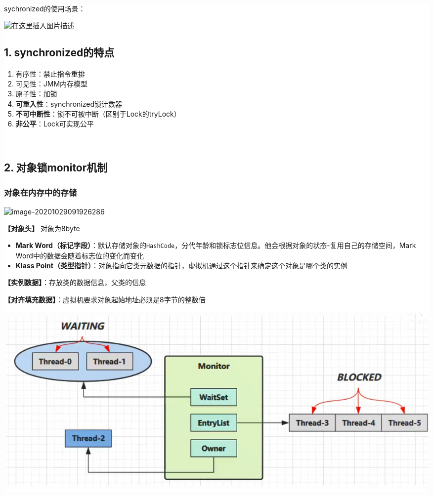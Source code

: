 sychronized的使用场景：

![在这里插入图片描述](https://img-blog.csdnimg.cn/20190727123144674.png?x-oss-process=image/watermark,type_ZmFuZ3poZW5naGVpdGk,shadow_10,text_aHR0cHM6Ly9ibG9nLmNzZG4ubmV0L3dlaXhpbl80MzIzMjk1NQ==,size_16,color_FFFFFF,t_70)



## 1. synchronized的特点

1. 有序性：禁止指令重排
2. 可见性：JMM内存模型
3. 原子性：加锁
4. **可重入性**：synchronized锁计数器
5. **不可中断性**：锁不可被中断（区别于Lock的tryLock）
6. **非公平**：Lock可实现公平

<br>

## 2. 对象锁monitor机制

### 对象在内存中的存储

![image-20201029091926286](5.synchnized原理及优化.assets/image-20201029091926286.png)

**【对象头】** 对象为8byte

- **Mark Word（标记字段）**：默认存储对象的`HashCode`，分代年龄和锁标志位信息。他会根据对象的状态-复用自己的存储空间，Mark Word中的数据会随着标志位的变化而变化
- **Klass Point（类型指针）**：对象指向它类元数据的指针，虚拟机通过这个指针来确定这个对象是哪个类的实例

**【实例数据】**：存放类的数据信息，父类的信息

**【对齐填充数据】**：虚拟机要求对象起始地址必须是8字节的整数倍



![image-20200820161201862](5.synchnized原理及优化.assets/image-20200820161201862.png)
